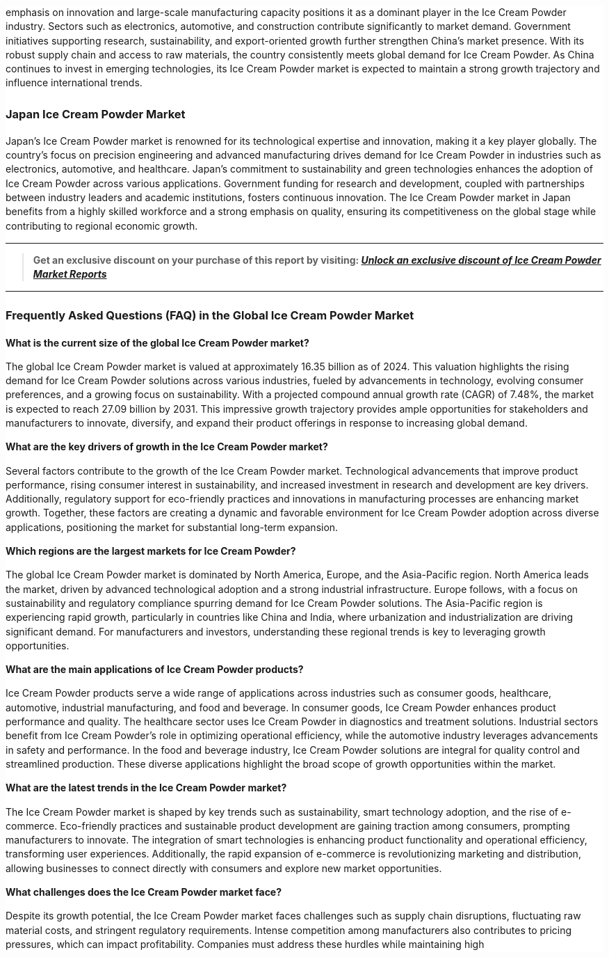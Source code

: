 emphasis on innovation and large-scale manufacturing capacity positions it as a dominant player in the Ice Cream Powder industry. Sectors such as electronics, automotive, and construction contribute significantly to market demand. Government initiatives supporting research, sustainability, and export-oriented growth further strengthen China&rsquo;s market presence. With its robust supply chain and access to raw materials, the country consistently meets global demand for Ice Cream Powder. As China continues to invest in emerging technologies, its Ice Cream Powder market is expected to maintain a strong growth trajectory and influence international trends.</p><h3>Japan Ice Cream Powder Market</h3><p>Japan&rsquo;s Ice Cream Powder market is renowned for its technological expertise and innovation, making it a key player globally. The country&rsquo;s focus on precision engineering and advanced manufacturing drives demand for Ice Cream Powder in industries such as electronics, automotive, and healthcare. Japan&rsquo;s commitment to sustainability and green technologies enhances the adoption of Ice Cream Powder across various applications. Government funding for research and development, coupled with partnerships between industry leaders and academic institutions, fosters continuous innovation. The Ice Cream Powder market in Japan benefits from a highly skilled workforce and a strong emphasis on quality, ensuring its competitiveness on the global stage while contributing to regional economic growth.</p><hr /><blockquote><p><strong>Get an exclusive discount on your purchase of this report by visiting: <em><a href="://marketresearchpulse.com/ask-for-discount/142905?utm_source=Github&amp;utm_medium=021">Unlock an exclusive discount of Ice Cream Powder Market Reports</a></em>&nbsp;</strong></p></blockquote><hr /><h3>Frequently Asked Questions (FAQ) in the Global Ice Cream Powder Market</h3><p><strong>What is the current size of the global Ice Cream Powder market?</strong></p><p>The global Ice Cream Powder market is valued at approximately 16.35 billion as of 2024. This valuation highlights the rising demand for Ice Cream Powder solutions across various industries, fueled by advancements in technology, evolving consumer preferences, and a growing focus on sustainability. With a projected compound annual growth rate (CAGR) of 7.48%, the market is expected to reach 27.09 billion by 2031. This impressive growth trajectory provides ample opportunities for stakeholders and manufacturers to innovate, diversify, and expand their product offerings in response to increasing global demand.</p><p><strong>What are the key drivers of growth in the Ice Cream Powder market?</strong></p><p>Several factors contribute to the growth of the Ice Cream Powder market. Technological advancements that improve product performance, rising consumer interest in sustainability, and increased investment in research and development are key drivers. Additionally, regulatory support for eco-friendly practices and innovations in manufacturing processes are enhancing market growth. Together, these factors are creating a dynamic and favorable environment for Ice Cream Powder adoption across diverse applications, positioning the market for substantial long-term expansion.</p><p><strong>Which regions are the largest markets for Ice Cream Powder?</strong></p><p>The global Ice Cream Powder market is dominated by North America, Europe, and the Asia-Pacific region. North America leads the market, driven by advanced technological adoption and a strong industrial infrastructure. Europe follows, with a focus on sustainability and regulatory compliance spurring demand for Ice Cream Powder solutions. The Asia-Pacific region is experiencing rapid growth, particularly in countries like China and India, where urbanization and industrialization are driving significant demand. For manufacturers and investors, understanding these regional trends is key to leveraging growth opportunities.</p><p><strong>What are the main applications of Ice Cream Powder products?</strong></p><p>Ice Cream Powder products serve a wide range of applications across industries such as consumer goods, healthcare, automotive, industrial manufacturing, and food and beverage. In consumer goods, Ice Cream Powder enhances product performance and quality. The healthcare sector uses Ice Cream Powder in diagnostics and treatment solutions. Industrial sectors benefit from Ice Cream Powder&rsquo;s role in optimizing operational efficiency, while the automotive industry leverages advancements in safety and performance. In the food and beverage industry, Ice Cream Powder solutions are integral for quality control and streamlined production. These diverse applications highlight the broad scope of growth opportunities within the market.</p><p><strong>What are the latest trends in the Ice Cream Powder market?</strong></p><p>The Ice Cream Powder market is shaped by key trends such as sustainability, smart technology adoption, and the rise of e-commerce. Eco-friendly practices and sustainable product development are gaining traction among consumers, prompting manufacturers to innovate. The integration of smart technologies is enhancing product functionality and operational efficiency, transforming user experiences. Additionally, the rapid expansion of e-commerce is revolutionizing marketing and distribution, allowing businesses to connect directly with consumers and explore new market opportunities.</p><p><strong>What challenges does the Ice Cream Powder market face?</strong></p><p>Despite its growth potential, the Ice Cream Powder market faces challenges such as supply chain disruptions, fluctuating raw material costs, and stringent regulatory requirements. Intense competition among manufacturers also contributes to pricing pressures, which can impact profitability. Companies must address these hurdles while maintaining high